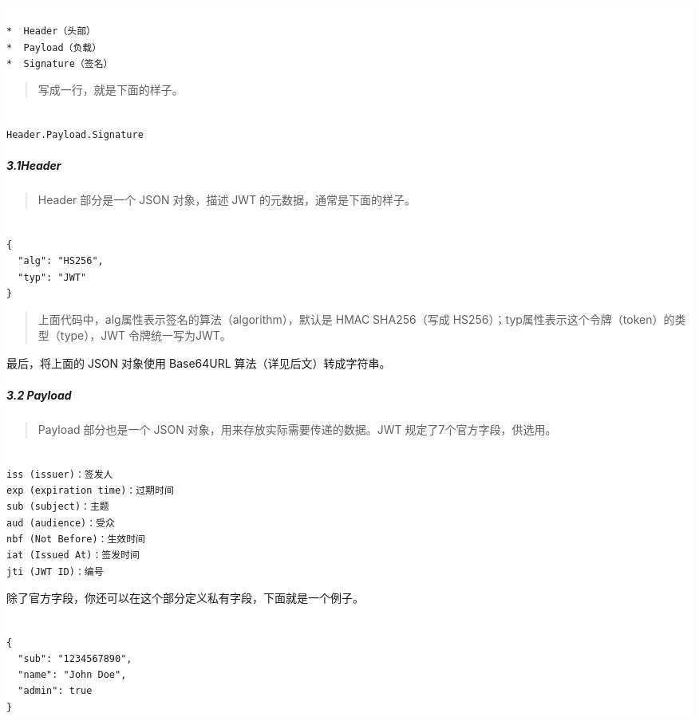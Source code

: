 ``` 

*  Header（头部）
*  Payload（负载）
*  Signature（签名）

```

> 写成一行，就是下面的样子。

``` 

Header.Payload.Signature
```

##### 3.1Header

> Header 部分是一个 JSON 对象，描述 JWT 的元数据，通常是下面的样子。

``` 

{
  "alg": "HS256",
  "typ": "JWT"
}
```

> 上面代码中，alg属性表示签名的算法（algorithm），默认是 HMAC SHA256（写成 HS256）；typ属性表示这个令牌（token）的类型（type），JWT 令牌统一写为JWT。

最后，将上面的 JSON 对象使用 Base64URL 算法（详见后文）转成字符串。

##### 3.2 Payload

> Payload 部分也是一个 JSON 对象，用来存放实际需要传递的数据。JWT 规定了7个官方字段，供选用。

``` 

iss (issuer)：签发人
exp (expiration time)：过期时间
sub (subject)：主题
aud (audience)：受众
nbf (Not Before)：生效时间
iat (Issued At)：签发时间
jti (JWT ID)：编号
```

除了官方字段，你还可以在这个部分定义私有字段，下面就是一个例子。

``` 

{
  "sub": "1234567890",
  "name": "John Doe",
  "admin": true
}
```
